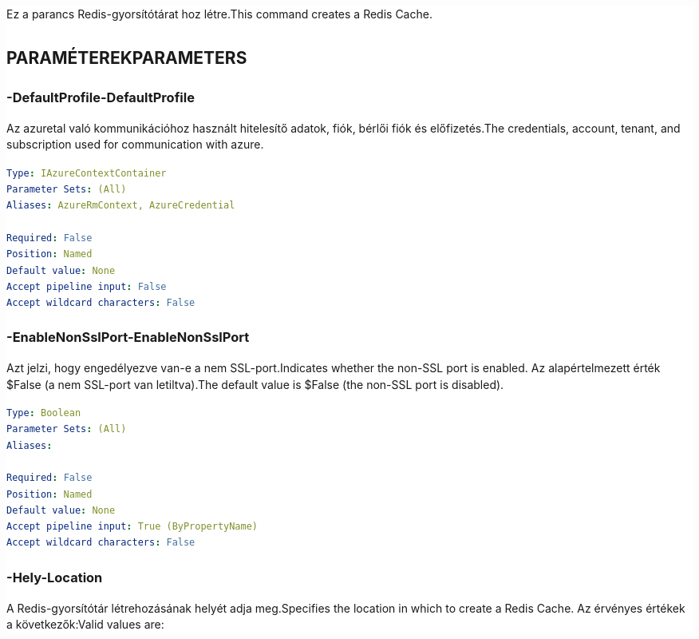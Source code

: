 <span data-ttu-id="2bbd8-111">Ez a parancs Redis-gyorsítótárat hoz létre.</span><span class="sxs-lookup"><span data-stu-id="2bbd8-111">This command creates a Redis Cache.</span></span>

## <span data-ttu-id="2bbd8-112">PARAMÉTEREK</span><span class="sxs-lookup"><span data-stu-id="2bbd8-112">PARAMETERS</span></span>

### <span data-ttu-id="2bbd8-113">-DefaultProfile</span><span class="sxs-lookup"><span data-stu-id="2bbd8-113">-DefaultProfile</span></span>
<span data-ttu-id="2bbd8-114">Az azuretal való kommunikációhoz használt hitelesítő adatok, fiók, bérlői fiók és előfizetés.</span><span class="sxs-lookup"><span data-stu-id="2bbd8-114">The credentials, account, tenant, and subscription used for communication with azure.</span></span>

```yaml
Type: IAzureContextContainer
Parameter Sets: (All)
Aliases: AzureRmContext, AzureCredential

Required: False
Position: Named
Default value: None
Accept pipeline input: False
Accept wildcard characters: False
```

### <span data-ttu-id="2bbd8-115">-EnableNonSslPort</span><span class="sxs-lookup"><span data-stu-id="2bbd8-115">-EnableNonSslPort</span></span>
<span data-ttu-id="2bbd8-116">Azt jelzi, hogy engedélyezve van-e a nem SSL-port.</span><span class="sxs-lookup"><span data-stu-id="2bbd8-116">Indicates whether the non-SSL port is enabled.</span></span>
<span data-ttu-id="2bbd8-117">Az alapértelmezett érték $False (a nem SSL-port van letiltva).</span><span class="sxs-lookup"><span data-stu-id="2bbd8-117">The default value is $False (the non-SSL port is disabled).</span></span>

```yaml
Type: Boolean
Parameter Sets: (All)
Aliases:

Required: False
Position: Named
Default value: None
Accept pipeline input: True (ByPropertyName)
Accept wildcard characters: False
```

### <span data-ttu-id="2bbd8-118">-Hely</span><span class="sxs-lookup"><span data-stu-id="2bbd8-118">-Location</span></span>
<span data-ttu-id="2bbd8-119">A Redis-gyorsítótár létrehozásának helyét adja meg.</span><span class="sxs-lookup"><span data-stu-id="2bbd8-119">Specifies the location in which to create a Redis Cache.</span></span>
<span data-ttu-id="2bbd8-120">Az érvényes értékek a következők:</span><span class="sxs-lookup"><span data-stu-id="2bbd8-120">Valid values are:</span></span> 
